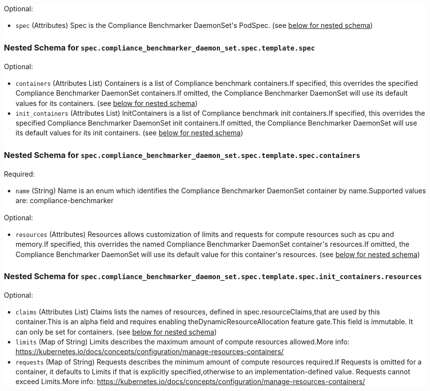 Optional:

- `spec` (Attributes) Spec is the Compliance Benchmarker DaemonSet's PodSpec. (see [below for nested schema](#nestedatt--spec--compliance_benchmarker_daemon_set--spec--template--spec))

<a id="nestedatt--spec--compliance_benchmarker_daemon_set--spec--template--spec"></a>
### Nested Schema for `spec.compliance_benchmarker_daemon_set.spec.template.spec`

Optional:

- `containers` (Attributes List) Containers is a list of Compliance benchmark containers.If specified, this overrides the specified Compliance Benchmarker DaemonSet containers.If omitted, the Compliance Benchmarker DaemonSet will use its default values for its containers. (see [below for nested schema](#nestedatt--spec--compliance_benchmarker_daemon_set--spec--template--spec--containers))
- `init_containers` (Attributes List) InitContainers is a list of Compliance benchmark init containers.If specified, this overrides the specified Compliance Benchmarker DaemonSet init containers.If omitted, the Compliance Benchmarker DaemonSet will use its default values for its init containers. (see [below for nested schema](#nestedatt--spec--compliance_benchmarker_daemon_set--spec--template--spec--init_containers))

<a id="nestedatt--spec--compliance_benchmarker_daemon_set--spec--template--spec--containers"></a>
### Nested Schema for `spec.compliance_benchmarker_daemon_set.spec.template.spec.containers`

Required:

- `name` (String) Name is an enum which identifies the Compliance Benchmarker DaemonSet container by name.Supported values are: compliance-benchmarker

Optional:

- `resources` (Attributes) Resources allows customization of limits and requests for compute resources such as cpu and memory.If specified, this overrides the named Compliance Benchmarker DaemonSet container's resources.If omitted, the Compliance Benchmarker DaemonSet will use its default value for this container's resources. (see [below for nested schema](#nestedatt--spec--compliance_benchmarker_daemon_set--spec--template--spec--init_containers--resources))

<a id="nestedatt--spec--compliance_benchmarker_daemon_set--spec--template--spec--init_containers--resources"></a>
### Nested Schema for `spec.compliance_benchmarker_daemon_set.spec.template.spec.init_containers.resources`

Optional:

- `claims` (Attributes List) Claims lists the names of resources, defined in spec.resourceClaims,that are used by this container.This is an alpha field and requires enabling theDynamicResourceAllocation feature gate.This field is immutable. It can only be set for containers. (see [below for nested schema](#nestedatt--spec--compliance_benchmarker_daemon_set--spec--template--spec--init_containers--resources--claims))
- `limits` (Map of String) Limits describes the maximum amount of compute resources allowed.More info: https://kubernetes.io/docs/concepts/configuration/manage-resources-containers/
- `requests` (Map of String) Requests describes the minimum amount of compute resources required.If Requests is omitted for a container, it defaults to Limits if that is explicitly specified,otherwise to an implementation-defined value. Requests cannot exceed Limits.More info: https://kubernetes.io/docs/concepts/configuration/manage-resources-containers/
